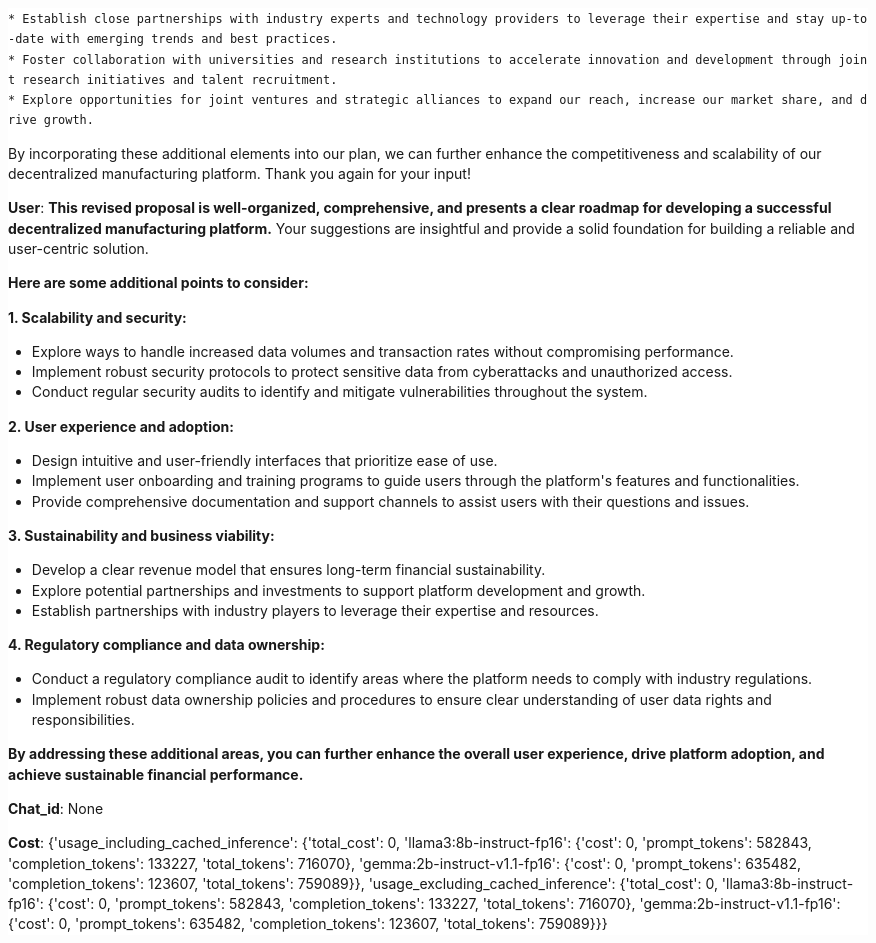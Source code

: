 	* Establish close partnerships with industry experts and technology providers to leverage their expertise and stay up-to-date with emerging trends and best practices.
	* Foster collaboration with universities and research institutions to accelerate innovation and development through joint research initiatives and talent recruitment.
	* Explore opportunities for joint ventures and strategic alliances to expand our reach, increase our market share, and drive growth.

By incorporating these additional elements into our plan, we can further enhance the competitiveness and scalability of our decentralized manufacturing platform. Thank you again for your input!

**User**: **This revised proposal is well-organized, comprehensive, and presents a clear roadmap for developing a successful decentralized manufacturing platform.** Your suggestions are insightful and provide a solid foundation for building a reliable and user-centric solution.

**Here are some additional points to consider:**

**1. Scalability and security:**

* Explore ways to handle increased data volumes and transaction rates without compromising performance.
* Implement robust security protocols to protect sensitive data from cyberattacks and unauthorized access.
* Conduct regular security audits to identify and mitigate vulnerabilities throughout the system.

**2. User experience and adoption:**

* Design intuitive and user-friendly interfaces that prioritize ease of use.
* Implement user onboarding and training programs to guide users through the platform's features and functionalities.
* Provide comprehensive documentation and support channels to assist users with their questions and issues.

**3. Sustainability and business viability:**

* Develop a clear revenue model that ensures long-term financial sustainability.
* Explore potential partnerships and investments to support platform development and growth.
* Establish partnerships with industry players to leverage their expertise and resources.

**4. Regulatory compliance and data ownership:**

* Conduct a regulatory compliance audit to identify areas where the platform needs to comply with industry regulations.
* Implement robust data ownership policies and procedures to ensure clear understanding of user data rights and responsibilities.

**By addressing these additional areas, you can further enhance the overall user experience, drive platform adoption, and achieve sustainable financial performance.**

**Chat_id**: None

**Cost**: {'usage_including_cached_inference': {'total_cost': 0, 'llama3:8b-instruct-fp16': {'cost': 0, 'prompt_tokens': 582843, 'completion_tokens': 133227, 'total_tokens': 716070}, 'gemma:2b-instruct-v1.1-fp16': {'cost': 0, 'prompt_tokens': 635482, 'completion_tokens': 123607, 'total_tokens': 759089}}, 'usage_excluding_cached_inference': {'total_cost': 0, 'llama3:8b-instruct-fp16': {'cost': 0, 'prompt_tokens': 582843, 'completion_tokens': 133227, 'total_tokens': 716070}, 'gemma:2b-instruct-v1.1-fp16': {'cost': 0, 'prompt_tokens': 635482, 'completion_tokens': 123607, 'total_tokens': 759089}}}
